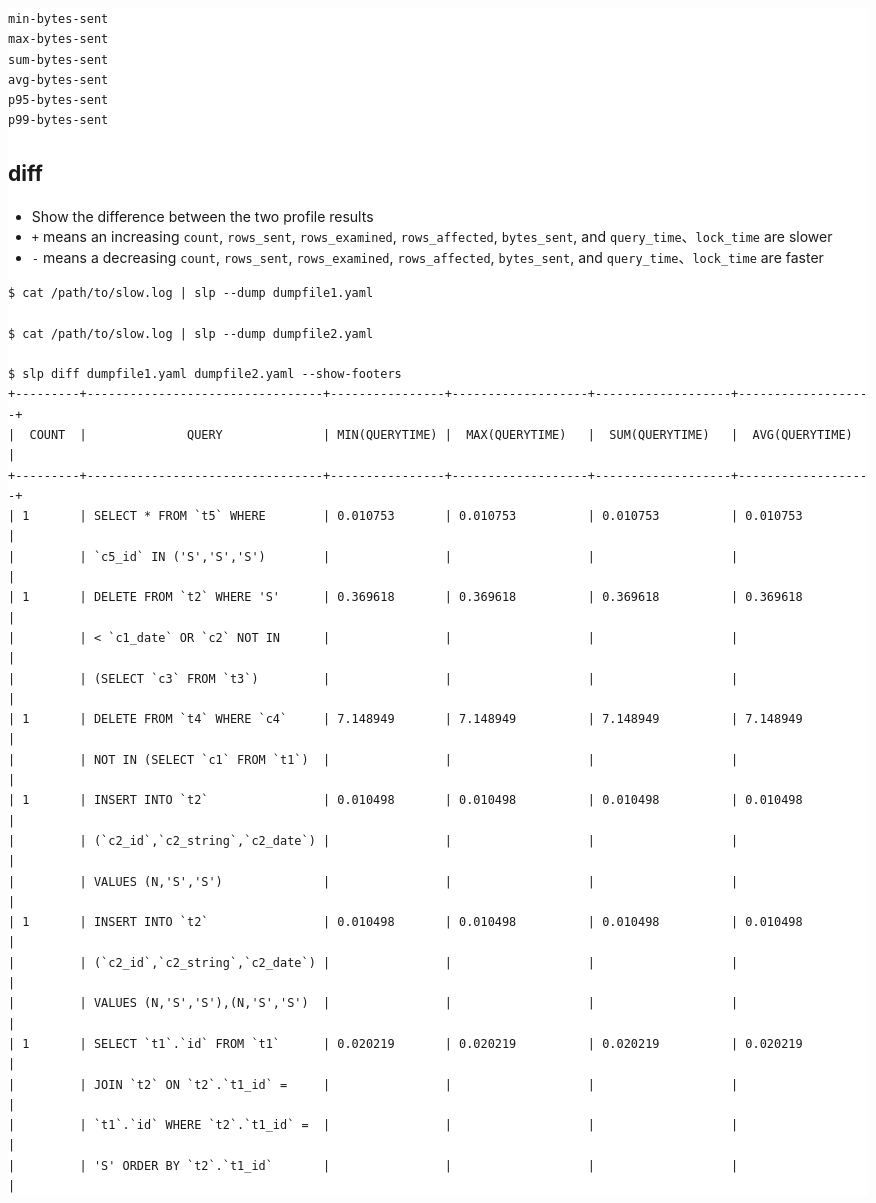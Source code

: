 ```console
min-bytes-sent
max-bytes-sent
sum-bytes-sent
avg-bytes-sent
p95-bytes-sent
p99-bytes-sent
```

## diff

- Show the difference between the two profile results
- `+` means an increasing `count`, `rows_sent`, `rows_examined`, `rows_affected`, `bytes_sent`, and `query_time`、`lock_time` are slower
- `-` means a decreasing `count`, `rows_sent`, `rows_examined`, `rows_affected`, `bytes_sent`, and `query_time`、`lock_time` are faster

```console
$ cat /path/to/slow.log | slp --dump dumpfile1.yaml

$ cat /path/to/slow.log | slp --dump dumpfile2.yaml

$ slp diff dumpfile1.yaml dumpfile2.yaml --show-footers
+---------+---------------------------------+----------------+-------------------+-------------------+-------------------+
|  COUNT  |              QUERY              | MIN(QUERYTIME) |  MAX(QUERYTIME)   |  SUM(QUERYTIME)   |  AVG(QUERYTIME)   |
+---------+---------------------------------+----------------+-------------------+-------------------+-------------------+
| 1       | SELECT * FROM `t5` WHERE        | 0.010753       | 0.010753          | 0.010753          | 0.010753          |
|         | `c5_id` IN ('S','S','S')        |                |                   |                   |                   |
| 1       | DELETE FROM `t2` WHERE 'S'      | 0.369618       | 0.369618          | 0.369618          | 0.369618          |
|         | < `c1_date` OR `c2` NOT IN      |                |                   |                   |                   |
|         | (SELECT `c3` FROM `t3`)         |                |                   |                   |                   |
| 1       | DELETE FROM `t4` WHERE `c4`     | 7.148949       | 7.148949          | 7.148949          | 7.148949          |
|         | NOT IN (SELECT `c1` FROM `t1`)  |                |                   |                   |                   |
| 1       | INSERT INTO `t2`                | 0.010498       | 0.010498          | 0.010498          | 0.010498          |
|         | (`c2_id`,`c2_string`,`c2_date`) |                |                   |                   |                   |
|         | VALUES (N,'S','S')              |                |                   |                   |                   |
| 1       | INSERT INTO `t2`                | 0.010498       | 0.010498          | 0.010498          | 0.010498          |
|         | (`c2_id`,`c2_string`,`c2_date`) |                |                   |                   |                   |
|         | VALUES (N,'S','S'),(N,'S','S')  |                |                   |                   |                   |
| 1       | SELECT `t1`.`id` FROM `t1`      | 0.020219       | 0.020219          | 0.020219          | 0.020219          |
|         | JOIN `t2` ON `t2`.`t1_id` =     |                |                   |                   |                   |
|         | `t1`.`id` WHERE `t2`.`t1_id` =  |                |                   |                   |                   |
|         | 'S' ORDER BY `t2`.`t1_id`       |                |                   |                   |                   |
```